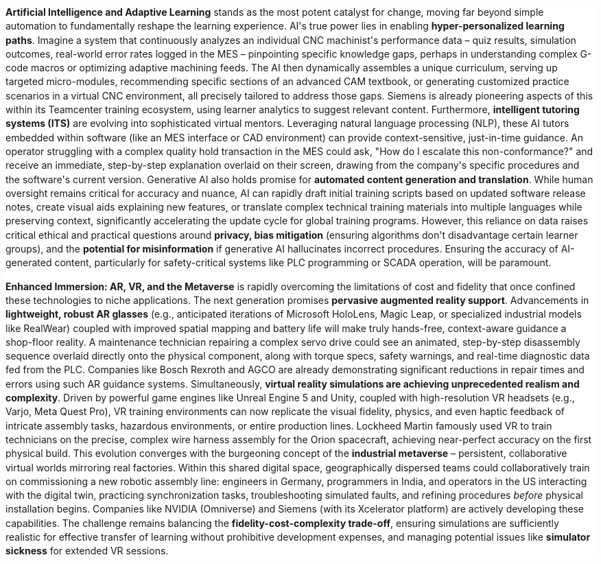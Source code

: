 **Artificial Intelligence and Adaptive Learning** stands as the most potent catalyst for change, moving far beyond simple automation to fundamentally reshape the learning experience. AI's true power lies in enabling **hyper-personalized learning paths**. Imagine a system that continuously analyzes an individual CNC machinist's performance data – quiz results, simulation outcomes, real-world error rates logged in the MES – pinpointing specific knowledge gaps, perhaps in understanding complex G-code macros or optimizing adaptive machining feeds. The AI then dynamically assembles a unique curriculum, serving up targeted micro-modules, recommending specific sections of an advanced CAM textbook, or generating customized practice scenarios in a virtual CNC environment, all precisely tailored to address those gaps. Siemens is already pioneering aspects of this within its Teamcenter training ecosystem, using learner analytics to suggest relevant content. Furthermore, **intelligent tutoring systems (ITS)** are evolving into sophisticated virtual mentors. Leveraging natural language processing (NLP), these AI tutors embedded within software (like an MES interface or CAD environment) can provide context-sensitive, just-in-time guidance. An operator struggling with a complex quality hold transaction in the MES could ask, "How do I escalate this non-conformance?" and receive an immediate, step-by-step explanation overlaid on their screen, drawing from the company's specific procedures and the software's current version. Generative AI also holds promise for **automated content generation and translation**. While human oversight remains critical for accuracy and nuance, AI can rapidly draft initial training scripts based on updated software release notes, create visual aids explaining new features, or translate complex technical training materials into multiple languages while preserving context, significantly accelerating the update cycle for global training programs. However, this reliance on data raises critical ethical and practical questions around **privacy, bias mitigation** (ensuring algorithms don't disadvantage certain learner groups), and the **potential for misinformation** if generative AI hallucinates incorrect procedures. Ensuring the accuracy of AI-generated content, particularly for safety-critical systems like PLC programming or SCADA operation, will be paramount.

**Enhanced Immersion: AR, VR, and the Metaverse** is rapidly overcoming the limitations of cost and fidelity that once confined these technologies to niche applications. The next generation promises **pervasive augmented reality support**. Advancements in **lightweight, robust AR glasses** (e.g., anticipated iterations of Microsoft HoloLens, Magic Leap, or specialized industrial models like RealWear) coupled with improved spatial mapping and battery life will make truly hands-free, context-aware guidance a shop-floor reality. A maintenance technician repairing a complex servo drive could see an animated, step-by-step disassembly sequence overlaid directly onto the physical component, along with torque specs, safety warnings, and real-time diagnostic data fed from the PLC. Companies like Bosch Rexroth and AGCO are already demonstrating significant reductions in repair times and errors using such AR guidance systems. Simultaneously, **virtual reality simulations are achieving unprecedented realism and complexity**. Driven by powerful game engines like Unreal Engine 5 and Unity, coupled with high-resolution VR headsets (e.g., Varjo, Meta Quest Pro), VR training environments can now replicate the visual fidelity, physics, and even haptic feedback of intricate assembly tasks, hazardous environments, or entire production lines. Lockheed Martin famously used VR to train technicians on the precise, complex wire harness assembly for the Orion spacecraft, achieving near-perfect accuracy on the first physical build. This evolution converges with the burgeoning concept of the **industrial metaverse** – persistent, collaborative virtual worlds mirroring real factories. Within this shared digital space, geographically dispersed teams could collaboratively train on commissioning a new robotic assembly line: engineers in Germany, programmers in India, and operators in the US interacting with the digital twin, practicing synchronization tasks, troubleshooting simulated faults, and refining procedures *before* physical installation begins. Companies like NVIDIA (Omniverse) and Siemens (with its Xcelerator platform) are actively developing these capabilities. The challenge remains balancing the **fidelity-cost-complexity trade-off**, ensuring simulations are sufficiently realistic for effective transfer of learning without prohibitive development expenses, and managing potential issues like **simulator sickness** for extended VR sessions.
